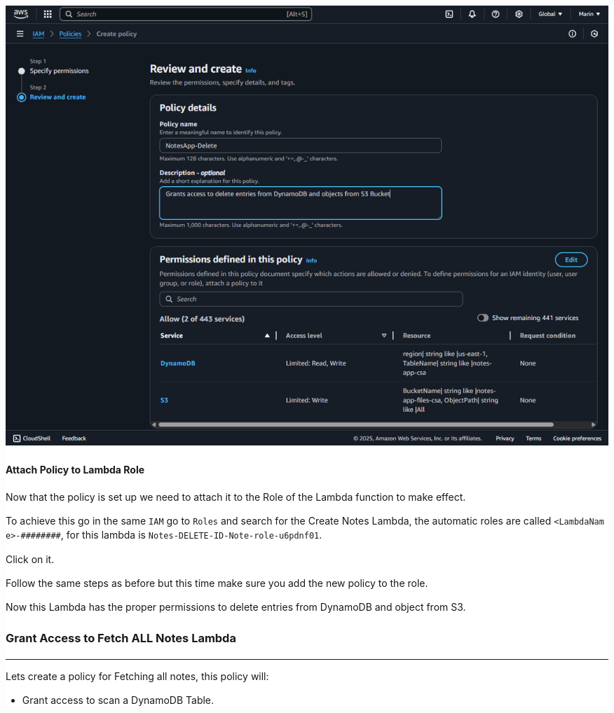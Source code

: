 ![Delete Note Policy Review](doc/images/delete-note-policy-review.png)

#### Attach Policy to Lambda Role
Now that the policy is set up we need to attach it to the Role of the Lambda function to make effect.

To achieve this go in the same `IAM` go to `Roles` and search for the Create Notes Lambda, the automatic roles are called `<LambdaName>-########`, for this lambda is `Notes-DELETE-ID-Note-role-u6pdnf01`.

Click on it.

Follow the same steps as before but this time make sure you add the new policy to the role.

Now this Lambda has the proper permissions to delete entries from DynamoDB and object from S3.

### Grant Access to Fetch ALL Notes Lambda
---
Lets create a policy for Fetching all notes, this policy will:
- Grant access to scan a DynamoDB Table.
